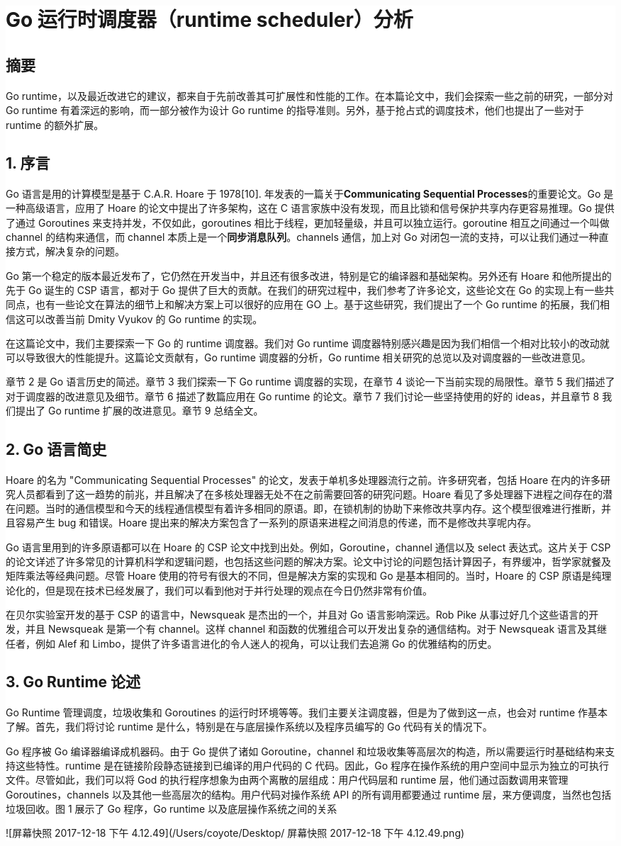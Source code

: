 # Go 运行时调度器（runtime scheduler）分析

## 摘要

Go runtime，以及最近改进它的建议，都来自于先前改善其可扩展性和性能的工作。在本篇论文中，我们会探索一些之前的研究，一部分对 Go runtime 有着深远的影响，而一部分被作为设计 Go runtime 的指导准则。另外，基于抢占式的调度技术，他们也提出了一些对于 runtime 的额外扩展。



## 1. 序言

Go 语言是用的计算模型是基于 C.A.R. Hoare 于 1978[10]. 年发表的一篇关于**Communicating Sequential Processes**的重要论文。Go 是一种高级语言，应用了 Hoare 的论文中提出了许多架构，这在 C 语言家族中没有发现，而且比锁和信号保护共享内存更容易推理。Go 提供了通过 Goroutines 来支持并发，不仅如此，goroutines 相比于线程，更加轻量级，并且可以独立运行。goroutine 相互之间通过一个叫做 channel 的结构来通信，而 channel 本质上是一个**同步消息队列**。channels 通信，加上对 Go 对闭包一流的支持，可以让我们通过一种直接方式，解决复杂的问题。

Go 第一个稳定的版本最近发布了，它仍然在开发当中，并且还有很多改进，特别是它的编译器和基础架构。另外还有 Hoare 和他所提出的先于 Go 诞生的 CSP 语言，都对于 Go 提供了巨大的贡献。在我们的研究过程中，我们参考了许多论文，这些论文在 Go 的实现上有一些共同点，也有一些论文在算法的细节上和解决方案上可以很好的应用在 GO 上。基于这些研究，我们提出了一个 Go runtime 的拓展，我们相信这可以改善当前 Dmity Vyukov 的 Go runtime 的实现。

在这篇论文中，我们主要探索一下 Go 的 runtime 调度器。我们对 Go runtime 调度器特别感兴趣是因为我们相信一个相对比较小的改动就可以导致很大的性能提升。这篇论文贡献有，Go runtime 调度器的分析，Go runtime 相关研究的总览以及对调度器的一些改进意见。

章节 2 是 Go 语言历史的简述。章节 3 我们探索一下 Go runtime 调度器的实现，在章节 4 谈论一下当前实现的局限性。章节 5 我们描述了对于调度器的改进意见及细节。章节 6 描述了数篇应用在 Go runtime 的论文。章节 7 我们讨论一些坚持使用的好的 ideas，并且章节 8 我们提出了 Go runtime 扩展的改进意见。章节 9 总结全文。



## 2. Go 语言简史

Hoare 的名为 "Communicating Sequential Processes" 的论文，发表于单机多处理器流行之前。许多研究者，包括 Hoare 在内的许多研究人员都看到了这一趋势的前兆，并且解决了在多核处理器无处不在之前需要回答的研究问题。Hoare 看见了多处理器下进程之间存在的潜在问题。当时的通信模型和今天的线程通信模型有着许多相同的原语。即，在锁机制的协助下来修改共享内存。这个模型很难进行推断，并且容易产生 bug 和错误。Hoare 提出来的解决方案包含了一系列的原语来进程之间消息的传递，而不是修改共享呢内存。

Go 语言里用到的许多原语都可以在 Hoare 的 CSP 论文中找到出处。例如，Goroutine，channel 通信以及 select 表达式。这片关于 CSP 的论文详述了许多常见的计算机科学和逻辑问题，也包括这些问题的解决方案。论文中讨论的问题包括计算因子，有界缓冲，哲学家就餐及矩阵乘法等经典问题。尽管 Hoare 使用的符号有很大的不同，但是解决方案的实现和 Go 是基本相同的。当时，Hoare 的 CSP 原语是纯理论化的，但是现在技术已经发展了，我们可以看到他对于并行处理的观点在今日仍然非常有价值。

在贝尔实验室开发的基于 CSP 的语言中，Newsqueak 是杰出的一个，并且对 Go 语言影响深远。Rob Pike 从事过好几个这些语言的开发，并且 Newsqueak 是第一个有 channel。这样 channel 和函数的优雅组合可以开发出复杂的通信结构。对于 Newsqueak 语言及其继任者，例如 Alef 和 Limbo，提供了许多语言进化的令人迷人的视角，可以让我们去追溯 Go 的优雅结构的历史。

## 3. Go Runtime 论述

Go Runtime 管理调度，垃圾收集和 Goroutines 的运行时环境等等。我们主要关注调度器，但是为了做到这一点，也会对 runtime 作基本了解。首先，我们将讨论 runtime 是什么，特别是在与底层操作系统以及程序员编写的 Go 代码有关的情况下。

Go 程序被 Go 编译器编译成机器码。由于 Go 提供了诸如 Goroutine，channel 和垃圾收集等高层次的构造，所以需要运行时基础结构来支持这些特性。runtime 是在链接阶段静态链接到已编译的用户代码的 C 代码。因此，Go 程序在操作系统的用户空间中显示为独立的可执行文件。尽管如此，我们可以将 God 的执行程序想象为由两个离散的层组成：用户代码层和 runtime 层，他们通过函数调用来管理 Goroutines，channels 以及其他一些高层次的结构。用户代码对操作系统 API 的所有调用都要通过 runtime 层，来方便调度，当然也包括垃圾回收。图 1 展示了 Go 程序，Go runtime 以及底层操作系统之间的关系

![屏幕快照 2017-12-18 下午 4.12.49](/Users/coyote/Desktop/ 屏幕快照 2017-12-18 下午 4.12.49.png)
